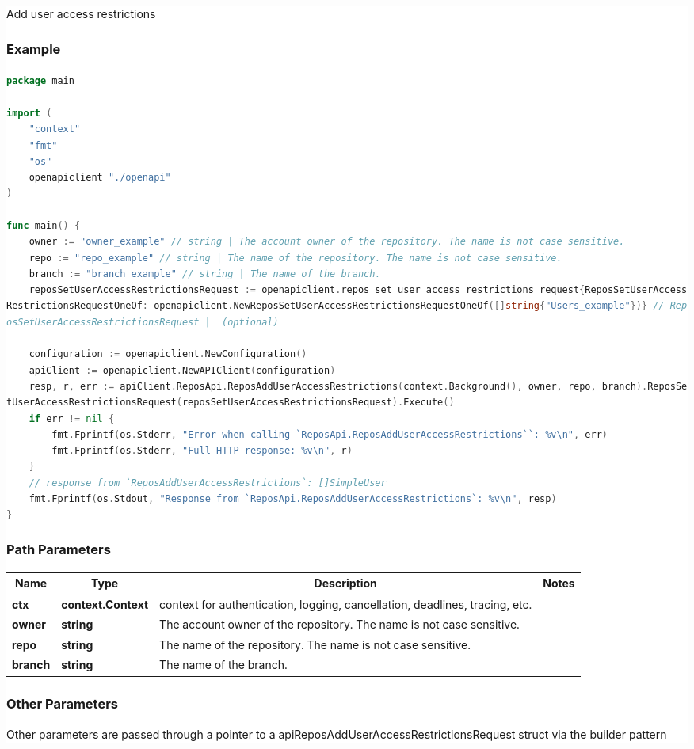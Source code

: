 Add user access restrictions



### Example

```go
package main

import (
    "context"
    "fmt"
    "os"
    openapiclient "./openapi"
)

func main() {
    owner := "owner_example" // string | The account owner of the repository. The name is not case sensitive.
    repo := "repo_example" // string | The name of the repository. The name is not case sensitive.
    branch := "branch_example" // string | The name of the branch.
    reposSetUserAccessRestrictionsRequest := openapiclient.repos_set_user_access_restrictions_request{ReposSetUserAccessRestrictionsRequestOneOf: openapiclient.NewReposSetUserAccessRestrictionsRequestOneOf([]string{"Users_example"})} // ReposSetUserAccessRestrictionsRequest |  (optional)

    configuration := openapiclient.NewConfiguration()
    apiClient := openapiclient.NewAPIClient(configuration)
    resp, r, err := apiClient.ReposApi.ReposAddUserAccessRestrictions(context.Background(), owner, repo, branch).ReposSetUserAccessRestrictionsRequest(reposSetUserAccessRestrictionsRequest).Execute()
    if err != nil {
        fmt.Fprintf(os.Stderr, "Error when calling `ReposApi.ReposAddUserAccessRestrictions``: %v\n", err)
        fmt.Fprintf(os.Stderr, "Full HTTP response: %v\n", r)
    }
    // response from `ReposAddUserAccessRestrictions`: []SimpleUser
    fmt.Fprintf(os.Stdout, "Response from `ReposApi.ReposAddUserAccessRestrictions`: %v\n", resp)
}
```

### Path Parameters


Name | Type | Description  | Notes
------------- | ------------- | ------------- | -------------
**ctx** | **context.Context** | context for authentication, logging, cancellation, deadlines, tracing, etc.
**owner** | **string** | The account owner of the repository. The name is not case sensitive. | 
**repo** | **string** | The name of the repository. The name is not case sensitive. | 
**branch** | **string** | The name of the branch. | 

### Other Parameters

Other parameters are passed through a pointer to a apiReposAddUserAccessRestrictionsRequest struct via the builder pattern
